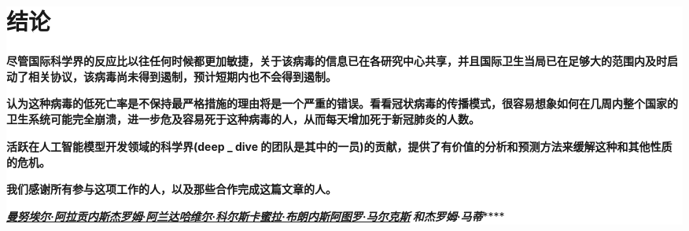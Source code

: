 # **结论**

**尽管国际科学界的反应比以往任何时候都更加敏捷，关于该病毒的信息已在各研究中心共享，并且国际卫生当局已在足够大的范围内及时启动了相关协议，**该病毒尚未得到遏制，预计短期内也不会得到遏制。****

**认为这种病毒的低死亡率是不保持最严格措施的理由将是一个严重的错误。看看冠状病毒的传播模式，很容易想象如何在几周内整个国家的卫生系统可能完全崩溃，进一步危及容易死于这种病毒的人，从而每天增加死于新冠肺炎的人数。**

**活跃在人工智能模型开发领域的科学界(deep _ dive 的团队是其中的一员)的贡献，提供了有价值的分析和预测方法来缓解这种和其他性质的危机。**

**我们感谢所有参与这项工作的人，以及那些合作完成这篇文章的人。**

**[*曼努埃尔·阿拉贡内斯*](https://twitter.com/manuelaragones)*[*杰罗姆·阿兰达*](https://twitter.com/jeroaranda)*[*哈维尔·科尔斯*](https://twitter.com/Javiercors)*[*卡蜜拉·布朗内斯*](https://twitter.com/CBlanesG)*[*阿图罗·马尔克斯*](https://twitter.com/arturomf94) *和杰罗姆·马蒂*******
